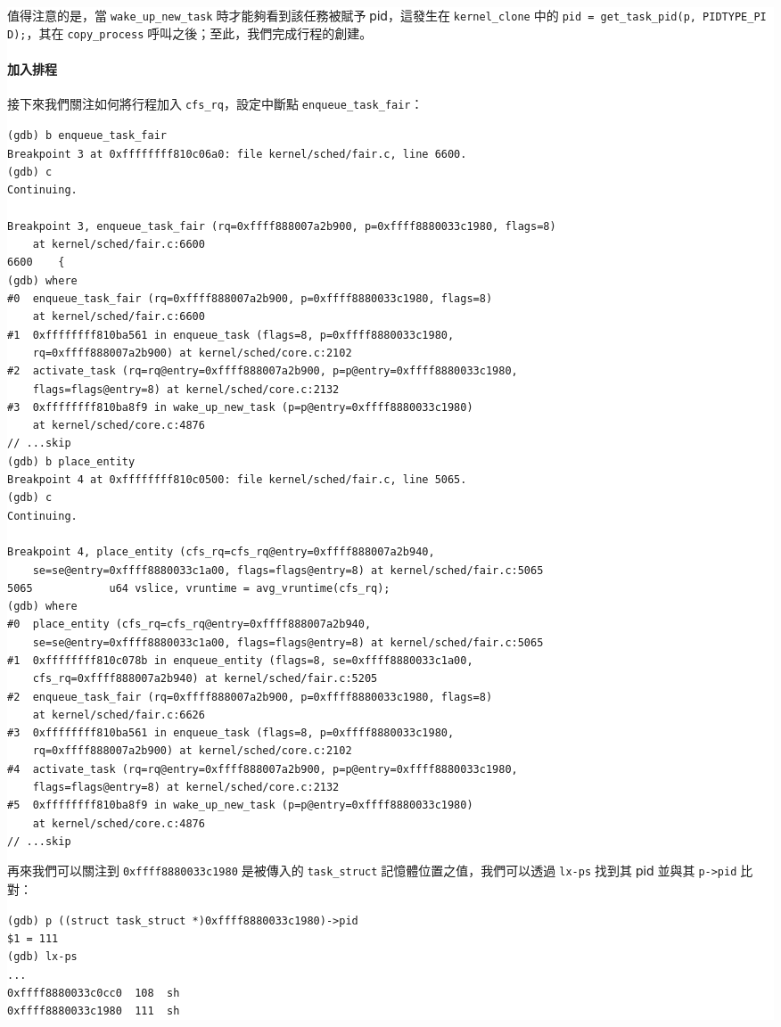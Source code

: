 值得注意的是，當 `wake_up_new_task` 時才能夠看到該任務被賦予 pid，這發生在 `kernel_clone` 中的 `pid = get_task_pid(p, PIDTYPE_PID);`，其在 `copy_process` 呼叫之後；至此，我們完成行程的創建。

#### 加入排程
接下來我們關注如何將行程加入 `cfs_rq`，設定中斷點 `enqueue_task_fair`：
```shell
(gdb) b enqueue_task_fair
Breakpoint 3 at 0xffffffff810c06a0: file kernel/sched/fair.c, line 6600.
(gdb) c
Continuing.

Breakpoint 3, enqueue_task_fair (rq=0xffff888007a2b900, p=0xffff8880033c1980, flags=8)
    at kernel/sched/fair.c:6600
6600    {
(gdb) where
#0  enqueue_task_fair (rq=0xffff888007a2b900, p=0xffff8880033c1980, flags=8)
    at kernel/sched/fair.c:6600
#1  0xffffffff810ba561 in enqueue_task (flags=8, p=0xffff8880033c1980, 
    rq=0xffff888007a2b900) at kernel/sched/core.c:2102
#2  activate_task (rq=rq@entry=0xffff888007a2b900, p=p@entry=0xffff8880033c1980, 
    flags=flags@entry=8) at kernel/sched/core.c:2132
#3  0xffffffff810ba8f9 in wake_up_new_task (p=p@entry=0xffff8880033c1980)
    at kernel/sched/core.c:4876
// ...skip
(gdb) b place_entity
Breakpoint 4 at 0xffffffff810c0500: file kernel/sched/fair.c, line 5065.
(gdb) c
Continuing.

Breakpoint 4, place_entity (cfs_rq=cfs_rq@entry=0xffff888007a2b940, 
    se=se@entry=0xffff8880033c1a00, flags=flags@entry=8) at kernel/sched/fair.c:5065
5065            u64 vslice, vruntime = avg_vruntime(cfs_rq);
(gdb) where
#0  place_entity (cfs_rq=cfs_rq@entry=0xffff888007a2b940, 
    se=se@entry=0xffff8880033c1a00, flags=flags@entry=8) at kernel/sched/fair.c:5065
#1  0xffffffff810c078b in enqueue_entity (flags=8, se=0xffff8880033c1a00, 
    cfs_rq=0xffff888007a2b940) at kernel/sched/fair.c:5205
#2  enqueue_task_fair (rq=0xffff888007a2b900, p=0xffff8880033c1980, flags=8)
    at kernel/sched/fair.c:6626
#3  0xffffffff810ba561 in enqueue_task (flags=8, p=0xffff8880033c1980, 
    rq=0xffff888007a2b900) at kernel/sched/core.c:2102
#4  activate_task (rq=rq@entry=0xffff888007a2b900, p=p@entry=0xffff8880033c1980, 
    flags=flags@entry=8) at kernel/sched/core.c:2132
#5  0xffffffff810ba8f9 in wake_up_new_task (p=p@entry=0xffff8880033c1980)
    at kernel/sched/core.c:4876
// ...skip
```


再來我們可以關注到 `0xffff8880033c1980` 是被傳入的 `task_struct` 記憶體位置之值，我們可以透過 `lx-ps` 找到其 pid 並與其 `p->pid` 比對：
```shell
(gdb) p ((struct task_struct *)0xffff8880033c1980)->pid
$1 = 111
(gdb) lx-ps
...
0xffff8880033c0cc0  108  sh
0xffff8880033c1980  111  sh
```
